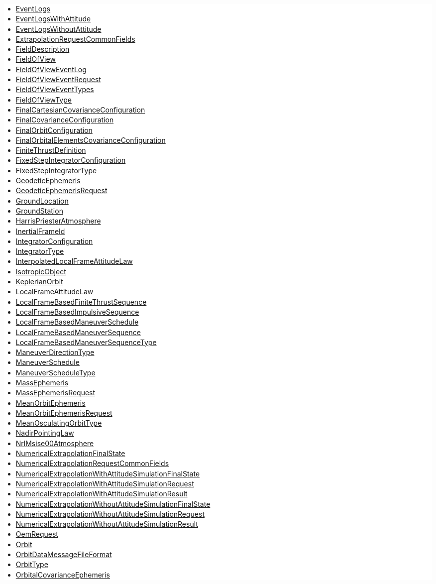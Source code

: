  - [EventLogs](docs/EventLogs.md)
 - [EventLogsWithAttitude](docs/EventLogsWithAttitude.md)
 - [EventLogsWithoutAttitude](docs/EventLogsWithoutAttitude.md)
 - [ExtrapolationRequestCommonFields](docs/ExtrapolationRequestCommonFields.md)
 - [FieldDescription](docs/FieldDescription.md)
 - [FieldOfView](docs/FieldOfView.md)
 - [FieldOfViewEventLog](docs/FieldOfViewEventLog.md)
 - [FieldOfViewEventRequest](docs/FieldOfViewEventRequest.md)
 - [FieldOfViewEventTypes](docs/FieldOfViewEventTypes.md)
 - [FieldOfViewType](docs/FieldOfViewType.md)
 - [FinalCartesianCovarianceConfiguration](docs/FinalCartesianCovarianceConfiguration.md)
 - [FinalCovarianceConfiguration](docs/FinalCovarianceConfiguration.md)
 - [FinalOrbitConfiguration](docs/FinalOrbitConfiguration.md)
 - [FinalOrbitalElementsCovarianceConfiguration](docs/FinalOrbitalElementsCovarianceConfiguration.md)
 - [FiniteThrustDefinition](docs/FiniteThrustDefinition.md)
 - [FixedStepIntegratorConfiguration](docs/FixedStepIntegratorConfiguration.md)
 - [FixedStepIntegratorType](docs/FixedStepIntegratorType.md)
 - [GeodeticEphemeris](docs/GeodeticEphemeris.md)
 - [GeodeticEphemerisRequest](docs/GeodeticEphemerisRequest.md)
 - [GroundLocation](docs/GroundLocation.md)
 - [GroundStation](docs/GroundStation.md)
 - [HarrisPriesterAtmosphere](docs/HarrisPriesterAtmosphere.md)
 - [InertialFrameId](docs/InertialFrameId.md)
 - [IntegratorConfiguration](docs/IntegratorConfiguration.md)
 - [IntegratorType](docs/IntegratorType.md)
 - [InterpolatedLocalFrameAttitudeLaw](docs/InterpolatedLocalFrameAttitudeLaw.md)
 - [IsotropicObject](docs/IsotropicObject.md)
 - [KeplerianOrbit](docs/KeplerianOrbit.md)
 - [LocalFrameAttitudeLaw](docs/LocalFrameAttitudeLaw.md)
 - [LocalFrameBasedFiniteThrustSequence](docs/LocalFrameBasedFiniteThrustSequence.md)
 - [LocalFrameBasedImpulsiveSequence](docs/LocalFrameBasedImpulsiveSequence.md)
 - [LocalFrameBasedManeuverSchedule](docs/LocalFrameBasedManeuverSchedule.md)
 - [LocalFrameBasedManeuverSequence](docs/LocalFrameBasedManeuverSequence.md)
 - [LocalFrameBasedManeuverSequenceType](docs/LocalFrameBasedManeuverSequenceType.md)
 - [ManeuverDirectionType](docs/ManeuverDirectionType.md)
 - [ManeuverSchedule](docs/ManeuverSchedule.md)
 - [ManeuverScheduleType](docs/ManeuverScheduleType.md)
 - [MassEphemeris](docs/MassEphemeris.md)
 - [MassEphemerisRequest](docs/MassEphemerisRequest.md)
 - [MeanOrbitEphemeris](docs/MeanOrbitEphemeris.md)
 - [MeanOrbitEphemerisRequest](docs/MeanOrbitEphemerisRequest.md)
 - [MeanOsculatingOrbitType](docs/MeanOsculatingOrbitType.md)
 - [NadirPointingLaw](docs/NadirPointingLaw.md)
 - [NrlMsise00Atmosphere](docs/NrlMsise00Atmosphere.md)
 - [NumericalExtrapolationFinalState](docs/NumericalExtrapolationFinalState.md)
 - [NumericalExtrapolationRequestCommonFields](docs/NumericalExtrapolationRequestCommonFields.md)
 - [NumericalExtrapolationWithAttitudeSimulationFinalState](docs/NumericalExtrapolationWithAttitudeSimulationFinalState.md)
 - [NumericalExtrapolationWithAttitudeSimulationRequest](docs/NumericalExtrapolationWithAttitudeSimulationRequest.md)
 - [NumericalExtrapolationWithAttitudeSimulationResult](docs/NumericalExtrapolationWithAttitudeSimulationResult.md)
 - [NumericalExtrapolationWithoutAttitudeSimulationFinalState](docs/NumericalExtrapolationWithoutAttitudeSimulationFinalState.md)
 - [NumericalExtrapolationWithoutAttitudeSimulationRequest](docs/NumericalExtrapolationWithoutAttitudeSimulationRequest.md)
 - [NumericalExtrapolationWithoutAttitudeSimulationResult](docs/NumericalExtrapolationWithoutAttitudeSimulationResult.md)
 - [OemRequest](docs/OemRequest.md)
 - [Orbit](docs/Orbit.md)
 - [OrbitDataMessageFileFormat](docs/OrbitDataMessageFileFormat.md)
 - [OrbitType](docs/OrbitType.md)
 - [OrbitalCovarianceEphemeris](docs/OrbitalCovarianceEphemeris.md)